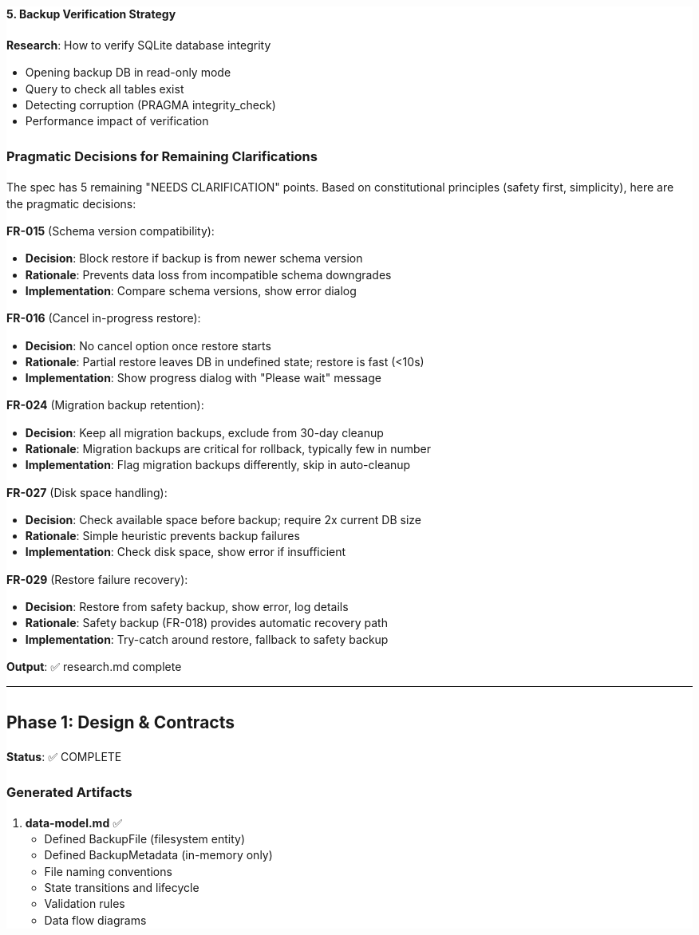 #### 5. Backup Verification Strategy
**Research**: How to verify SQLite database integrity
- Opening backup DB in read-only mode
- Query to check all tables exist
- Detecting corruption (PRAGMA integrity_check)
- Performance impact of verification

### Pragmatic Decisions for Remaining Clarifications

The spec has 5 remaining "NEEDS CLARIFICATION" points. Based on constitutional principles (safety first, simplicity), here are the pragmatic decisions:

**FR-015** (Schema version compatibility):
- **Decision**: Block restore if backup is from newer schema version
- **Rationale**: Prevents data loss from incompatible schema downgrades
- **Implementation**: Compare schema versions, show error dialog

**FR-016** (Cancel in-progress restore):
- **Decision**: No cancel option once restore starts
- **Rationale**: Partial restore leaves DB in undefined state; restore is fast (<10s)
- **Implementation**: Show progress dialog with "Please wait" message

**FR-024** (Migration backup retention):
- **Decision**: Keep all migration backups, exclude from 30-day cleanup
- **Rationale**: Migration backups are critical for rollback, typically few in number
- **Implementation**: Flag migration backups differently, skip in auto-cleanup

**FR-027** (Disk space handling):
- **Decision**: Check available space before backup; require 2x current DB size
- **Rationale**: Simple heuristic prevents backup failures
- **Implementation**: Check disk space, show error if insufficient

**FR-029** (Restore failure recovery):
- **Decision**: Restore from safety backup, show error, log details
- **Rationale**: Safety backup (FR-018) provides automatic recovery path
- **Implementation**: Try-catch around restore, fallback to safety backup

**Output**: ✅ research.md complete

---

## Phase 1: Design & Contracts

**Status**: ✅ COMPLETE

### Generated Artifacts

1. **data-model.md** ✅
   - Defined BackupFile (filesystem entity)
   - Defined BackupMetadata (in-memory only)
   - File naming conventions
   - State transitions and lifecycle
   - Validation rules
   - Data flow diagrams
